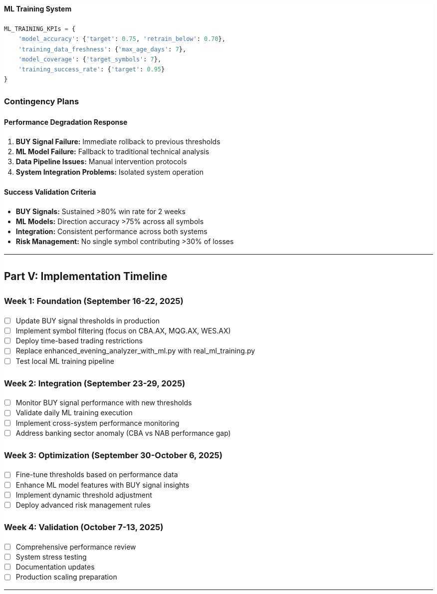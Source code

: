 #### ML Training System
```python
ML_TRAINING_KPIs = {
    'model_accuracy': {'target': 0.75, 'retrain_below': 0.70},
    'training_data_freshness': {'max_age_days': 7},
    'model_coverage': {'target_symbols': 7},
    'training_success_rate': {'target': 0.95}
}
```

### Contingency Plans

#### Performance Degradation Response
1. **BUY Signal Failure:** Immediate rollback to previous thresholds
2. **ML Model Failure:** Fallback to traditional technical analysis
3. **Data Pipeline Issues:** Manual intervention protocols
4. **System Integration Problems:** Isolated system operation

#### Success Validation Criteria
- **BUY Signals:** Sustained >80% win rate for 2 weeks
- **ML Models:** Direction accuracy >75% across all symbols
- **Integration:** Consistent performance across both systems
- **Risk Management:** No single symbol contributing >30% of losses

---

## Part V: Implementation Timeline

### Week 1: Foundation (September 16-22, 2025)
- [ ] Update BUY signal thresholds in production
- [ ] Implement symbol filtering (focus on CBA.AX, MQG.AX, WES.AX)
- [ ] Deploy time-based trading restrictions
- [ ] Replace enhanced_evening_analyzer_with_ml.py with real_ml_training.py
- [ ] Test local ML training pipeline

### Week 2: Integration (September 23-29, 2025)
- [ ] Monitor BUY signal performance with new thresholds
- [ ] Validate daily ML training execution
- [ ] Implement cross-system performance monitoring
- [ ] Address banking sector anomaly (CBA vs NAB performance gap)

### Week 3: Optimization (September 30-October 6, 2025)
- [ ] Fine-tune thresholds based on performance data
- [ ] Enhance ML model features with BUY signal insights
- [ ] Implement dynamic threshold adjustment
- [ ] Deploy advanced risk management rules

### Week 4: Validation (October 7-13, 2025)
- [ ] Comprehensive performance review
- [ ] System stress testing
- [ ] Documentation updates
- [ ] Production scaling preparation

---